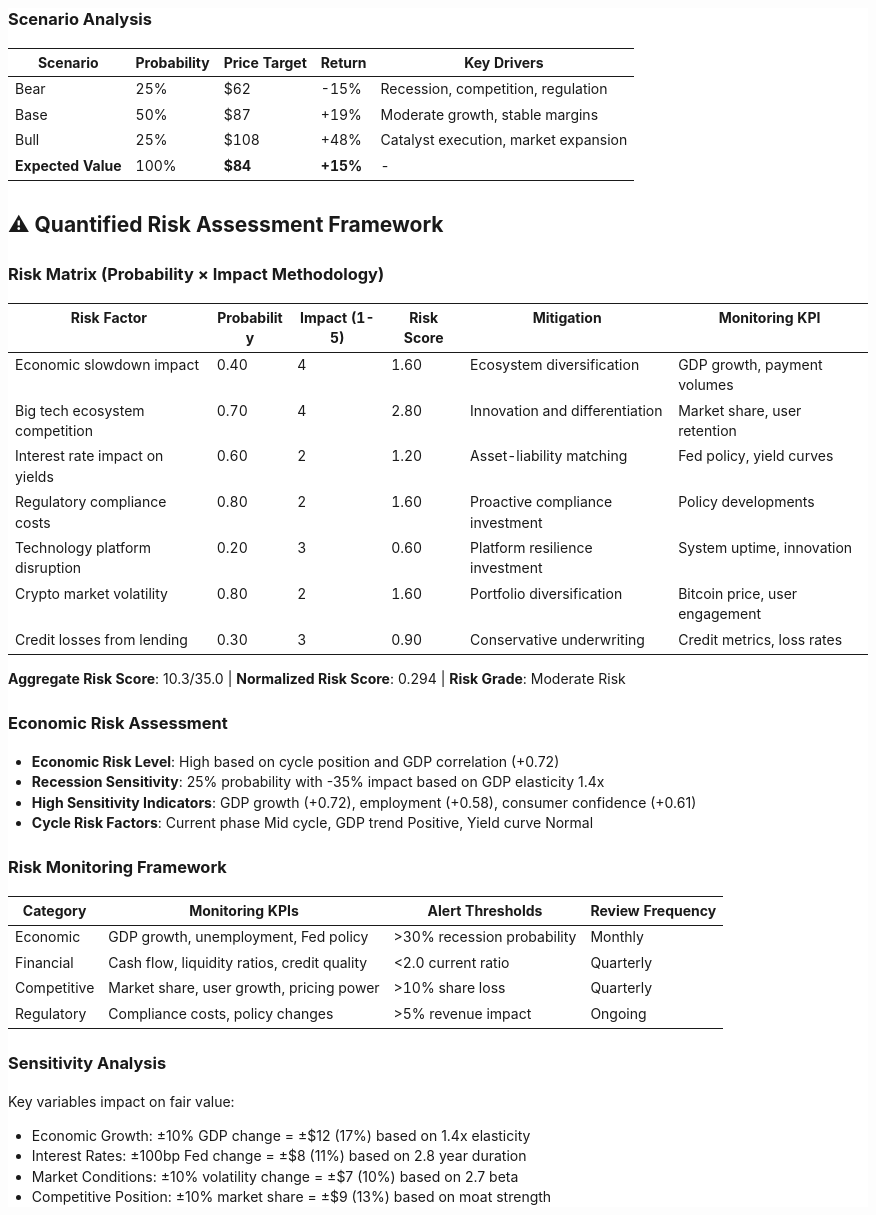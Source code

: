 ### Scenario Analysis
| Scenario | Probability | Price Target | Return | Key Drivers |
|----------|------------|--------------|---------|-------------|
| Bear | 25% | $62 | -15% | Recession, competition, regulation |
| Base | 50% | $87 | +19% | Moderate growth, stable margins |
| Bull | 25% | $108 | +48% | Catalyst execution, market expansion |
| **Expected Value** | 100% | **$84** | **+15%** | - |

## ⚠️ Quantified Risk Assessment Framework

### Risk Matrix (Probability × Impact Methodology)
| Risk Factor | Probability | Impact (1-5) | Risk Score | Mitigation | Monitoring KPI |
|-------------|-------------|--------------|------------|------------|----------------|
| Economic slowdown impact | 0.40 | 4 | 1.60 | Ecosystem diversification | GDP growth, payment volumes |
| Big tech ecosystem competition | 0.70 | 4 | 2.80 | Innovation and differentiation | Market share, user retention |
| Interest rate impact on yields | 0.60 | 2 | 1.20 | Asset-liability matching | Fed policy, yield curves |
| Regulatory compliance costs | 0.80 | 2 | 1.60 | Proactive compliance investment | Policy developments |
| Technology platform disruption | 0.20 | 3 | 0.60 | Platform resilience investment | System uptime, innovation |
| Crypto market volatility | 0.80 | 2 | 1.60 | Portfolio diversification | Bitcoin price, user engagement |
| Credit losses from lending | 0.30 | 3 | 0.90 | Conservative underwriting | Credit metrics, loss rates |

**Aggregate Risk Score**: 10.3/35.0 | **Normalized Risk Score**: 0.294 | **Risk Grade**: Moderate Risk

### Economic Risk Assessment
- **Economic Risk Level**: High based on cycle position and GDP correlation (+0.72)
- **Recession Sensitivity**: 25% probability with -35% impact based on GDP elasticity 1.4x
- **High Sensitivity Indicators**: GDP growth (+0.72), employment (+0.58), consumer confidence (+0.61)
- **Cycle Risk Factors**: Current phase Mid cycle, GDP trend Positive, Yield curve Normal

### Risk Monitoring Framework
| Category | Monitoring KPIs | Alert Thresholds | Review Frequency |
|----------|-----------------|------------------|------------------|
| Economic | GDP growth, unemployment, Fed policy | >30% recession probability | Monthly |
| Financial | Cash flow, liquidity ratios, credit quality | <2.0 current ratio | Quarterly |
| Competitive | Market share, user growth, pricing power | >10% share loss | Quarterly |
| Regulatory | Compliance costs, policy changes | >5% revenue impact | Ongoing |

### Sensitivity Analysis
Key variables impact on fair value:
- Economic Growth: ±10% GDP change = ±$12 (17%) based on 1.4x elasticity
- Interest Rates: ±100bp Fed change = ±$8 (11%) based on 2.8 year duration
- Market Conditions: ±10% volatility change = ±$7 (10%) based on 2.7 beta
- Competitive Position: ±10% market share = ±$9 (13%) based on moat strength
